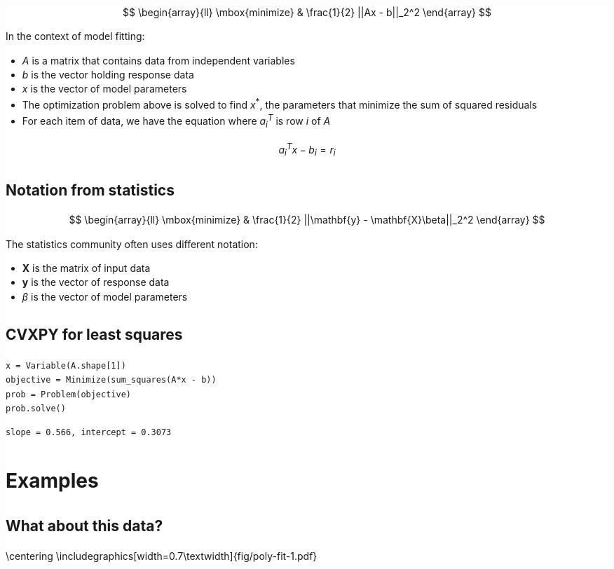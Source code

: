$$
\begin{array}{ll}
\mbox{minimize} & \frac{1}{2} ||Ax - b||_2^2
\end{array}
$$

In the context of model fitting:

- $A$ is a matrix that contains data from independent variables
- $b$ is the vector holding response data
- $x$ is the vector of model parameters
- The optimization problem above is solved to find $x^*$, the parameters that
  minimize the sum of squared residuals
- For each item of data, we have the equation where $a_i^T$ is row $i$ of $A$

$$
a_i^T x - b_i = r_i
$$

## Notation from statistics

$$
\begin{array}{ll}
\mbox{minimize} & \frac{1}{2} ||\mathbf{y} - \mathbf{X}\beta||_2^2
\end{array}
$$

The statistics community often uses different notation:

- $\mathbf{X}$ is the matrix of input data
- $\mathbf{y}$ is the vector of response data
- $\beta$ is the vector of model parameters

## CVXPY for least squares

```
x = Variable(A.shape[1])
objective = Minimize(sum_squares(A*x - b))
prob = Problem(objective)
prob.solve()
```

```
slope = 0.566, intercept = 0.3073
```

# Examples

## What about this data?

\centering
\includegraphics[width=0.7\textwidth]{fig/poly-fit-1.pdf}
